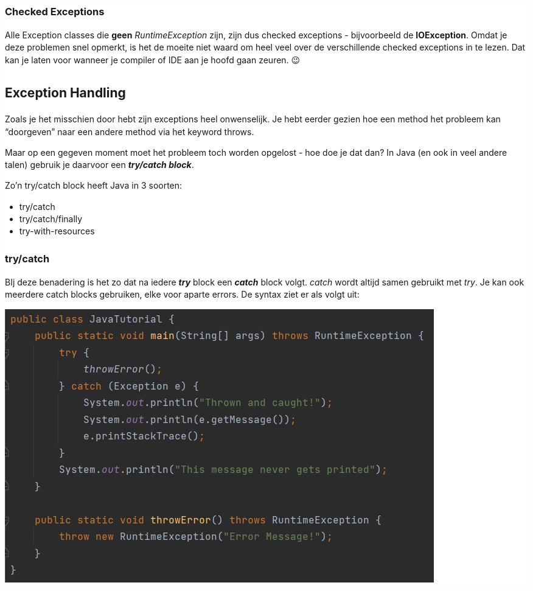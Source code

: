 
### **Checked Exceptions**

Alle Exception classes die **geen** _RuntimeException_ zijn, zijn dus checked exceptions - bijvoorbeeld de **IOException**. Omdat je deze problemen snel opmerkt, is het de moeite niet waard om heel veel over de verschillende checked exceptions in te lezen. Dat kan je laten voor wanneer je compiler of IDE aan je hoofd gaan zeuren. 😉



## **Exception Handling**

Zoals je het misschien door hebt zijn exceptions heel onwenselijk. Je hebt eerder gezien hoe een method het probleem kan “doorgeven” naar een andere method via het keyword throws. 

Maar op een gegeven moment moet het probleem toch worden opgelost - hoe doe je dat dan? In Java (en ook in veel andere talen) gebruik je daarvoor een **_try/catch block_**.

Zo’n try/catch block heeft Java in 3 soorten:

* try/catch
* try/catch/finally 
* try-with-resources


### **try/catch**

BIj deze benadering is het zo dat na iedere **_try_** block een **_catch_** block volgt. _catch_ wordt altijd samen gebruikt met _try_. Je kan ook meerdere catch blocks gebruiken, elke voor aparte errors. De syntax ziet er als volgt uit:

![img](images/image13.png)
